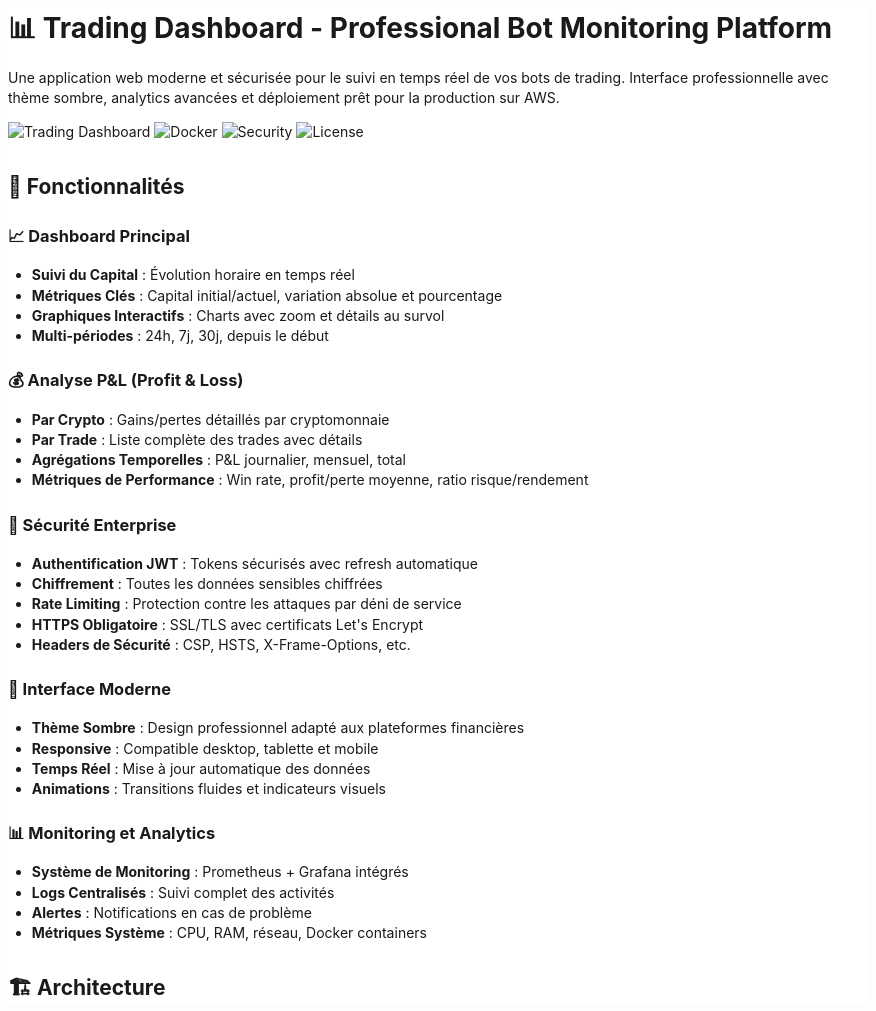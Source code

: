 # 📊 Trading Dashboard - Professional Bot Monitoring Platform

Une application web moderne et sécurisée pour le suivi en temps réel de vos bots de trading. Interface professionnelle avec thème sombre, analytics avancées et déploiement prêt pour la production sur AWS.

![Trading Dashboard](https://img.shields.io/badge/Status-Production%20Ready-brightgreen)
![Docker](https://img.shields.io/badge/Docker-Enabled-blue)
![Security](https://img.shields.io/badge/Security-Enterprise%20Grade-red)
![License](https://img.shields.io/badge/License-MIT-yellow)

## 🌟 Fonctionnalités

### 📈 Dashboard Principal
- **Suivi du Capital** : Évolution horaire en temps réel
- **Métriques Clés** : Capital initial/actuel, variation absolue et pourcentage
- **Graphiques Interactifs** : Charts avec zoom et détails au survol
- **Multi-périodes** : 24h, 7j, 30j, depuis le début

### 💰 Analyse P&L (Profit & Loss)
- **Par Crypto** : Gains/pertes détaillés par cryptomonnaie
- **Par Trade** : Liste complète des trades avec détails
- **Agrégations Temporelles** : P&L journalier, mensuel, total
- **Métriques de Performance** : Win rate, profit/perte moyenne, ratio risque/rendement

### 🔐 Sécurité Enterprise
- **Authentification JWT** : Tokens sécurisés avec refresh automatique
- **Chiffrement** : Toutes les données sensibles chiffrées
- **Rate Limiting** : Protection contre les attaques par déni de service
- **HTTPS Obligatoire** : SSL/TLS avec certificats Let's Encrypt
- **Headers de Sécurité** : CSP, HSTS, X-Frame-Options, etc.

### 🎨 Interface Moderne
- **Thème Sombre** : Design professionnel adapté aux plateformes financières
- **Responsive** : Compatible desktop, tablette et mobile
- **Temps Réel** : Mise à jour automatique des données
- **Animations** : Transitions fluides et indicateurs visuels

### 📊 Monitoring et Analytics
- **Système de Monitoring** : Prometheus + Grafana intégrés
- **Logs Centralisés** : Suivi complet des activités
- **Alertes** : Notifications en cas de problème
- **Métriques Système** : CPU, RAM, réseau, Docker containers

## 🏗️ Architecture
